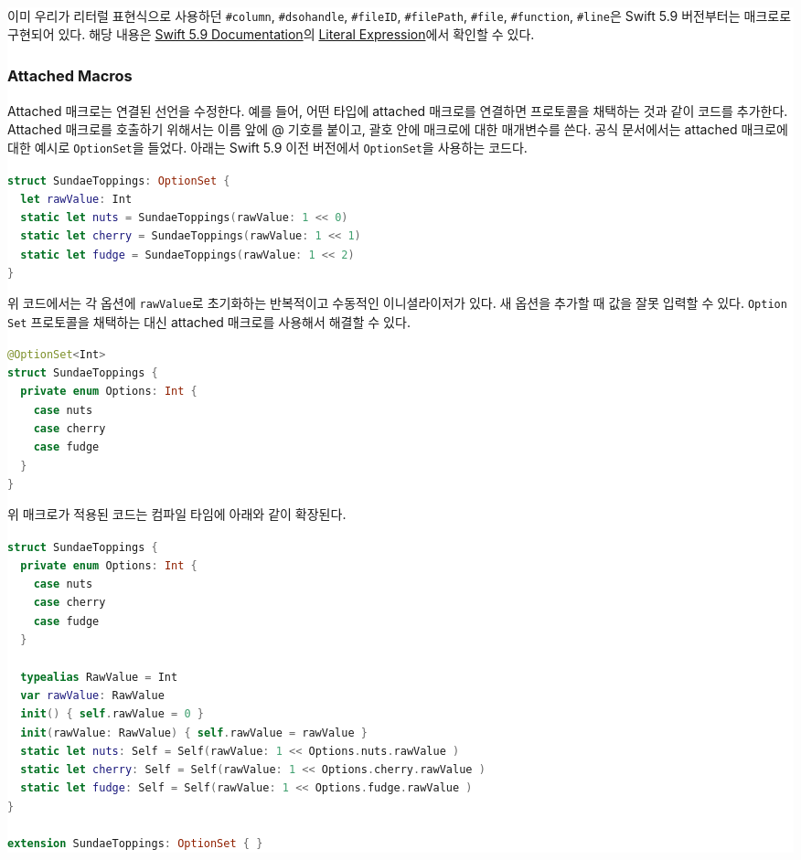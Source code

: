 이미 우리가 리터럴 표현식으로 사용하던 `#column`, `#dsohandle`, `#fileID`, `#filePath`, `#file`, `#function`, `#line`은 Swift 5.9 버전부터는 매크로로 구현되어 있다. 해당 내용은 [Swift 5.9 Documentation](https://docs.swift.org/swift-book/documentation/the-swift-programming-language/)의 [Literal Expression](https://docs.swift.org/swift-book/documentation/the-swift-programming-language/expressions/#Literal-Expression)에서 확인할 수 있다.

### Attached Macros

Attached 매크로는 연결된 선언을 수정한다. 예를 들어, 어떤 타입에 attached 매크로를 연결하면 프로토콜을 채택하는 것과 같이 코드를 추가한다. Attached 매크로를 호출하기 위해서는 이름 앞에 @ 기호를 붙이고, 괄호 안에 매크로에 대한 매개변수를 쓴다. 공식 문서에서는 attached 매크로에 대한 예시로 `OptionSet`을 들었다. 아래는 Swift 5.9 이전 버전에서 `OptionSet`을 사용하는 코드다.

```swift
struct SundaeToppings: OptionSet {
  let rawValue: Int
  static let nuts = SundaeToppings(rawValue: 1 << 0)
  static let cherry = SundaeToppings(rawValue: 1 << 1)
  static let fudge = SundaeToppings(rawValue: 1 << 2)
}
```

위 코드에서는 각 옵션에 `rawValue`로 초기화하는 반복적이고 수동적인 이니셜라이저가 있다. 새 옵션을 추가할 때 값을 잘못 입력할 수 있다. `OptionSet` 프로토콜을 채택하는 대신 attached 매크로를 사용해서 해결할 수 있다.

```swift
@OptionSet<Int>
struct SundaeToppings {
  private enum Options: Int {
    case nuts
    case cherry
    case fudge
  }
}
```

위 매크로가 적용된 코드는 컴파일 타임에 아래와 같이 확장된다.

```swift
struct SundaeToppings {
  private enum Options: Int {
    case nuts
    case cherry
    case fudge
  }

  typealias RawValue = Int
  var rawValue: RawValue
  init() { self.rawValue = 0 }
  init(rawValue: RawValue) { self.rawValue = rawValue }
  static let nuts: Self = Self(rawValue: 1 << Options.nuts.rawValue )
  static let cherry: Self = Self(rawValue: 1 << Options.cherry.rawValue )
  static let fudge: Self = Self(rawValue: 1 << Options.fudge.rawValue )
}

extension SundaeToppings: OptionSet { }
```
